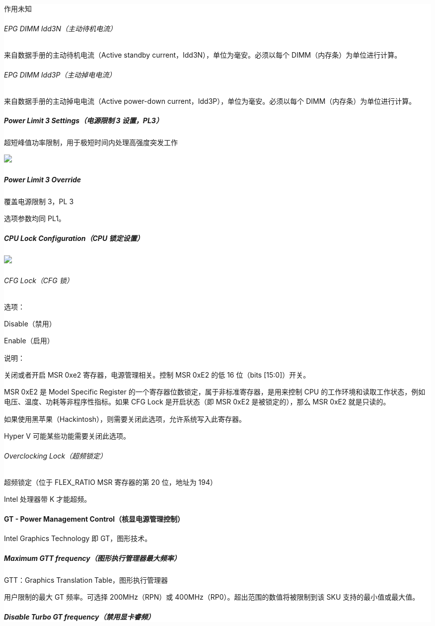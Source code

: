 作用未知

###### EPG DIMM Idd3N（主动待机电流）

来自数据手册的主动待机电流（Active standby current，Idd3N），单位为毫安。必须以每个 DIMM（内存条）为单位进行计算。

###### EPG DIMM Idd3P（主动掉电电流）

来自数据手册的主动掉电电流（Active power-down current，Idd3P），单位为毫安。必须以每个 DIMM（内存条）为单位进行计算。

##### Power Limit 3 Settings（电源限制 3 设置，PL3）

超短峰值功率限制，用于极短时间内处理高强度突发工作

​![](../.gitbook/assets/image-20250721152858-j8u3vb8.png)​

##### Power Limit 3 Override

覆盖电源限制 3，PL 3

选项参数均同 PL1。

##### CPU Lock Configuration（CPU 锁定设置）

​![](../.gitbook/assets/image-20250721152937-gds28py.png)​

###### CFG Lock（CFG 锁）

选项：

Disable（禁用）

Enable（启用）

说明：

关闭或者开启 MSR 0xe2 寄存器，电源管理相关。控制 MSR 0xE2 的低 16 位（bits [15:0]）开关。

MSR 0xE2 是 Model Specific Register 的一个寄存器位数锁定，属于非标准寄存器，是用来控制 CPU 的工作环境和读取工作状态，例如电压、温度、功耗等非程序性指标。如果 CFG Lock 是开启状态（即 MSR 0xE2 是被锁定的），那么 MSR 0xE2 就是只读的。

如果使用黑苹果（Hackintosh），则需要关闭此选项，允许系统写入此寄存器。

Hyper V 可能某些功能需要关闭此选项。

###### Overclocking Lock（超频锁定）

超频锁定（位于 FLEX_RATIO MSR 寄存器的第 20 位，地址为 194）

Intel 处理器带 K 才能超频。

#### GT - Power Management Control（核显电源管理控制）

Intel Graphics Technology 即 GT，图形技术。

##### Maximum GTT frequency（图形执行管理器最大频率）

GTT：Graphics Translation Table，图形执行管理器

用户限制的最大 GT 频率。可选择 200MHz（RPN）或 400MHz（RP0）。超出范围的数值将被限制到该 SKU 支持的最小值或最大值。

##### Disable Turbo GT frequency（禁用显卡睿频）

